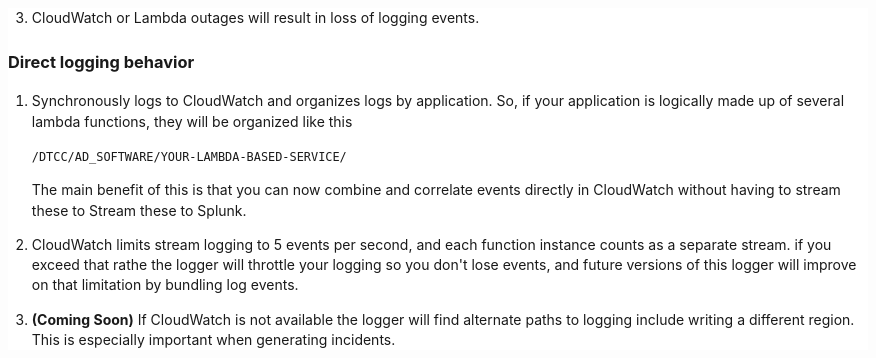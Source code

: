 3) CloudWatch or Lambda outages will result in loss of logging events.

### Direct logging behavior
1) Synchronously logs to CloudWatch and organizes logs by application. So, if your application is logically made up of several lambda functions, they will be organized like this  
	``` 
	/DTCC/AD_SOFTWARE/YOUR-LAMBDA-BASED-SERVICE/ 
	```  
	The main benefit of this is that you can now combine and correlate events directly in CloudWatch without having to stream these to Stream these to Splunk.

2) CloudWatch limits stream logging to 5 events per second, and each function instance counts as a separate stream. if you exceed that rathe the logger will throttle your logging so you don't lose events, and future versions of this logger will improve on that limitation by bundling log events.

3) **(Coming Soon)** If CloudWatch is not available the logger will find alternate paths to logging include writing a different region. This is especially important when generating incidents.
